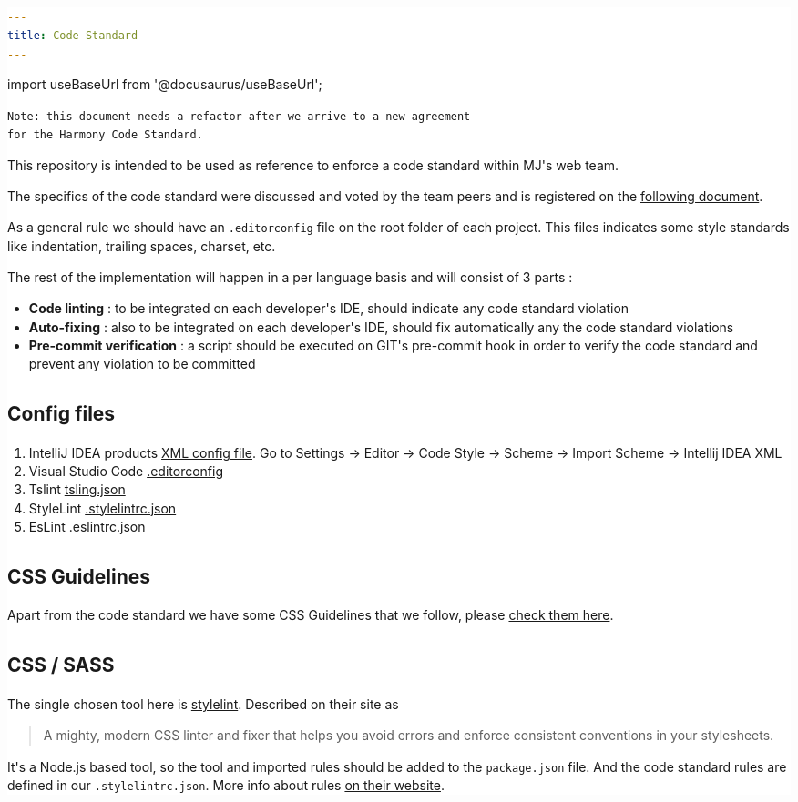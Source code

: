 ```yaml
---
title: Code Standard
---
```


import useBaseUrl from '@docusaurus/useBaseUrl';

```
Note: this document needs a refactor after we arrive to a new agreement
for the Harmony Code Standard.
```

This repository is intended to be used as reference to enforce a code standard within MJ's web team.

The specifics of the code standard were discussed and voted by the team peers and is registered on the [following document](https://docs.google.com/document/d/15owallsldSOy0wZDepauOAVgdMeKBl9gazk_IxN786c/edit).

As a general rule we should have an `.editorconfig` file on the root folder of each project. This files indicates some style standards like indentation, trailing spaces, charset, etc.

The rest of the implementation will happen in a per language basis and will consist of 3 parts :

* **Code linting** : to be integrated on each developer's IDE, should indicate any code standard violation
* **Auto-fixing** : also to be integrated on each developer's IDE, should fix automatically any the code standard violations
* **Pre-commit verification** : a script should be executed on GIT's pre-commit hook in order to verify the code standard and prevent any violation to be committed

## Config files

1. IntelliJ IDEA products [XML config file](/configs/PHPStrom_MJ_CodeStyle.xml). Go to Settings -> Editor -> Code Style 
   -> Scheme -> Import Scheme -> Intellij IDEA XML
1. Visual Studio Code [.editorconfig](/configs/editorconfig)
1. Tslint [tsling.json](/configs/tslint_json)
1. StyleLint [.stylelintrc.json](/configs/stylelintrc_json)
1. EsLint [.eslintrc.json](/configs/eslintrc_json)

## CSS Guidelines

Apart from the code standard we have some CSS Guidelines that we follow, please [check them here](css-scss).

## CSS / SASS

The single chosen tool here is [stylelint](https://stylelint.io/). Described on their site as
>A mighty, modern CSS linter and fixer that helps you avoid errors and enforce consistent conventions in your stylesheets.

It's a Node.js based tool, so the tool and imported rules should be added to the ``package.json`` file. And the code standard rules are defined in our `.stylelintrc.json`. More info about rules [on their website](https://stylelint.io/user-guide/rules/).
